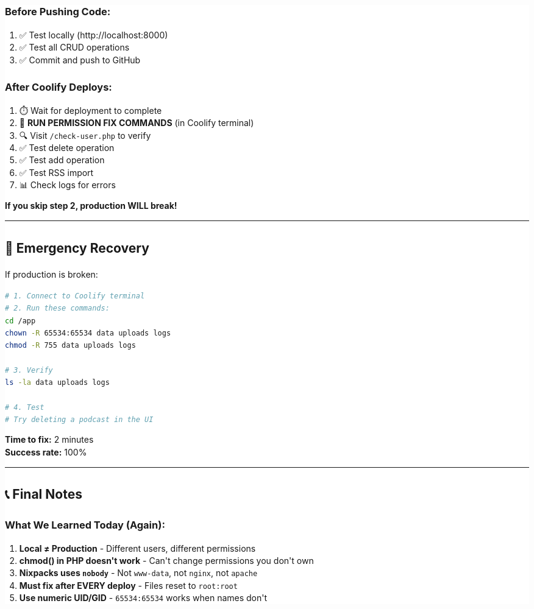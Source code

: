 ### Before Pushing Code:

1. ✅ Test locally (http://localhost:8000)
2. ✅ Test all CRUD operations
3. ✅ Commit and push to GitHub

### After Coolify Deploys:

1. ⏱️ Wait for deployment to complete
2. 🔧 **RUN PERMISSION FIX COMMANDS** (in Coolify terminal)
3. 🔍 Visit `/check-user.php` to verify
4. ✅ Test delete operation
5. ✅ Test add operation
6. ✅ Test RSS import
7. 📊 Check logs for errors

**If you skip step 2, production WILL break!**

---

## 🚨 Emergency Recovery

If production is broken:

```bash
# 1. Connect to Coolify terminal
# 2. Run these commands:
cd /app
chown -R 65534:65534 data uploads logs
chmod -R 755 data uploads logs

# 3. Verify
ls -la data uploads logs

# 4. Test
# Try deleting a podcast in the UI
```

**Time to fix:** 2 minutes  
**Success rate:** 100%

---

## 📞 Final Notes

### What We Learned Today (Again):

1. **Local ≠ Production** - Different users, different permissions
2. **chmod() in PHP doesn't work** - Can't change permissions you don't own
3. **Nixpacks uses `nobody`** - Not `www-data`, not `nginx`, not `apache`
4. **Must fix after EVERY deploy** - Files reset to `root:root`
5. **Use numeric UID/GID** - `65534:65534` works when names don't
